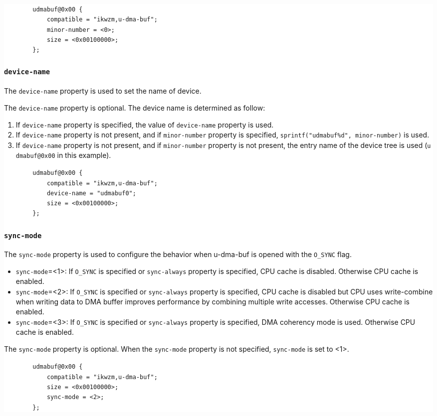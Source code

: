 ```devicetree:devicetree.dts
		udmabuf@0x00 {
			compatible = "ikwzm,u-dma-buf";
			minor-number = <0>;
			size = <0x00100000>;
		};

```

### `device-name`

The `device-name` property is used to set the name of device.

The `device-name` property is optional. The device name is determined as follow:

  1. If `device-name` property is specified, the value of `device-name` property is used.
  2. If `device-name` property is not present, and if `minor-number` property is
     specified, `sprintf("udmabuf%d", minor-number)` is used.
  3. If `device-name` property is not present, and if `minor-number` property is
     not present, the entry name of the device tree is used (`udmabuf@0x00` in this example).

```devicetree:devicetree.dts
		udmabuf@0x00 {
			compatible = "ikwzm,u-dma-buf";
			device-name = "udmabuf0";
			size = <0x00100000>;
		};

```

### `sync-mode`

The `sync-mode` property is used to configure the behavior when u-dma-buf is opened
with the `O_SYNC` flag.

  * `sync-mode`=<1>: If `O_SYNC` is specified or `sync-always` property is specified,
    CPU cache is disabled. Otherwise CPU cache is enabled.
  * `sync-mode`=<2>: If `O_SYNC` is specified or `sync-always` property is specified,
     CPU cache is disabled but CPU uses write-combine when writing data to DMA buffer
     improves performance by combining multiple write accesses. Otherwise CPU cache is
     enabled.
  * `sync-mode`=<3>: If `O_SYNC` is specified or `sync-always` property is specified,
     DMA coherency mode is used. Otherwise CPU cache is enabled.

The `sync-mode` property is optional.
When the `sync-mode` property is not specified, `sync-mode` is set to <1>.

```devicetree:devicetree.dts
		udmabuf@0x00 {
			compatible = "ikwzm,u-dma-buf";
			size = <0x00100000>;
			sync-mode = <2>;
		};

```
